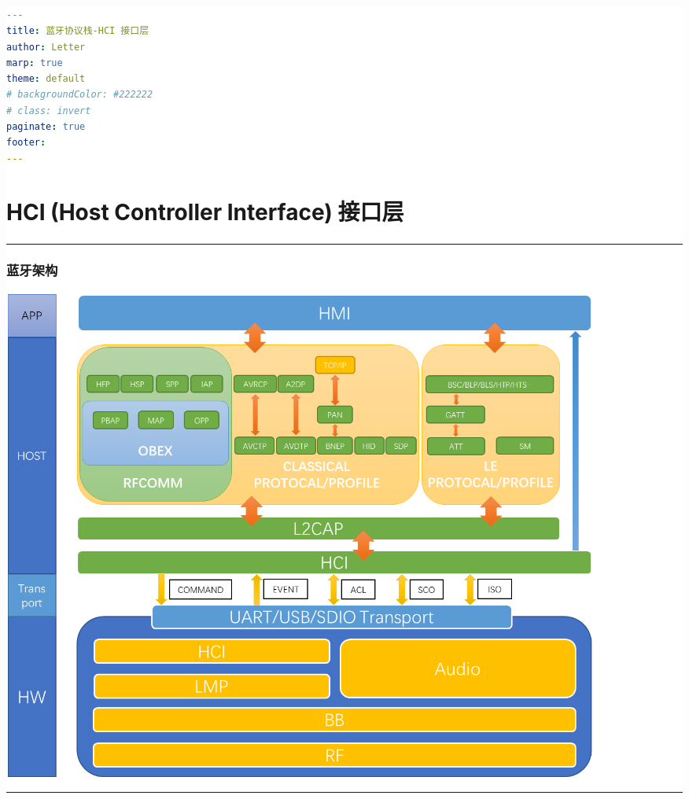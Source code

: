 ```yaml
---
title: 蓝牙协议栈-HCI 接口层
author: Letter
marp: true
theme: default
# backgroundColor: #222222
# class: invert
paginate: true
footer: 
---
```


# HCI (Host Controller Interface) 接口层

---

### **蓝牙架构**

![bg right:75% 80%](img/蓝牙架构.png)

---